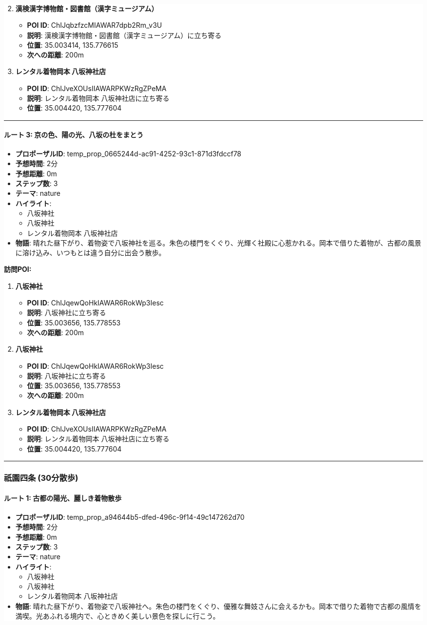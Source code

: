 2. **漢検漢字博物館・図書館（漢字ミュージアム）**
   - **POI ID**: ChIJqbzfzcMIAWAR7dpb2Rm_v3U
   - **説明**: 漢検漢字博物館・図書館（漢字ミュージアム）に立ち寄る
   - **位置**: 35.003414, 135.776615
   - **次への距離**: 200m

3. **レンタル着物岡本 八坂神社店**
   - **POI ID**: ChIJveXOUsIIAWARPKWzRgZPeMA
   - **説明**: レンタル着物岡本 八坂神社店に立ち寄る
   - **位置**: 35.004420, 135.777604

---

#### ルート 3: 京の色、陽の光、八坂の杜をまとう

- **プロポーザルID**: temp_prop_0665244d-ac91-4252-93c1-871d3fdccf78
- **予想時間**: 2分
- **予想距離**: 0m
- **ステップ数**: 3
- **テーマ**: nature
- **ハイライト**:
  - 八坂神社
  - 八坂神社
  - レンタル着物岡本 八坂神社店
- **物語**: 晴れた昼下がり、着物姿で八坂神社を巡る。朱色の楼門をくぐり、光輝く社殿に心惹かれる。岡本で借りた着物が、古都の風景に溶け込み、いつもとは違う自分に出会う散歩。

**訪問POI:**

1. **八坂神社**
   - **POI ID**: ChIJqewQoHkIAWAR6RokWp3Iesc
   - **説明**: 八坂神社に立ち寄る
   - **位置**: 35.003656, 135.778553
   - **次への距離**: 200m

2. **八坂神社**
   - **POI ID**: ChIJqewQoHkIAWAR6RokWp3Iesc
   - **説明**: 八坂神社に立ち寄る
   - **位置**: 35.003656, 135.778553
   - **次への距離**: 200m

3. **レンタル着物岡本 八坂神社店**
   - **POI ID**: ChIJveXOUsIIAWARPKWzRgZPeMA
   - **説明**: レンタル着物岡本 八坂神社店に立ち寄る
   - **位置**: 35.004420, 135.777604

---

### 祇園四条 (30分散歩)

#### ルート 1: 古都の陽光、麗しき着物散歩

- **プロポーザルID**: temp_prop_a94644b5-dfed-496c-9f14-49c147262d70
- **予想時間**: 2分
- **予想距離**: 0m
- **ステップ数**: 3
- **テーマ**: nature
- **ハイライト**:
  - 八坂神社
  - 八坂神社
  - レンタル着物岡本 八坂神社店
- **物語**: 晴れた昼下がり、着物姿で八坂神社へ。朱色の楼門をくぐり、優雅な舞妓さんに会えるかも。岡本で借りた着物で古都の風情を満喫。光あふれる境内で、心ときめく美しい景色を探しに行こう。

